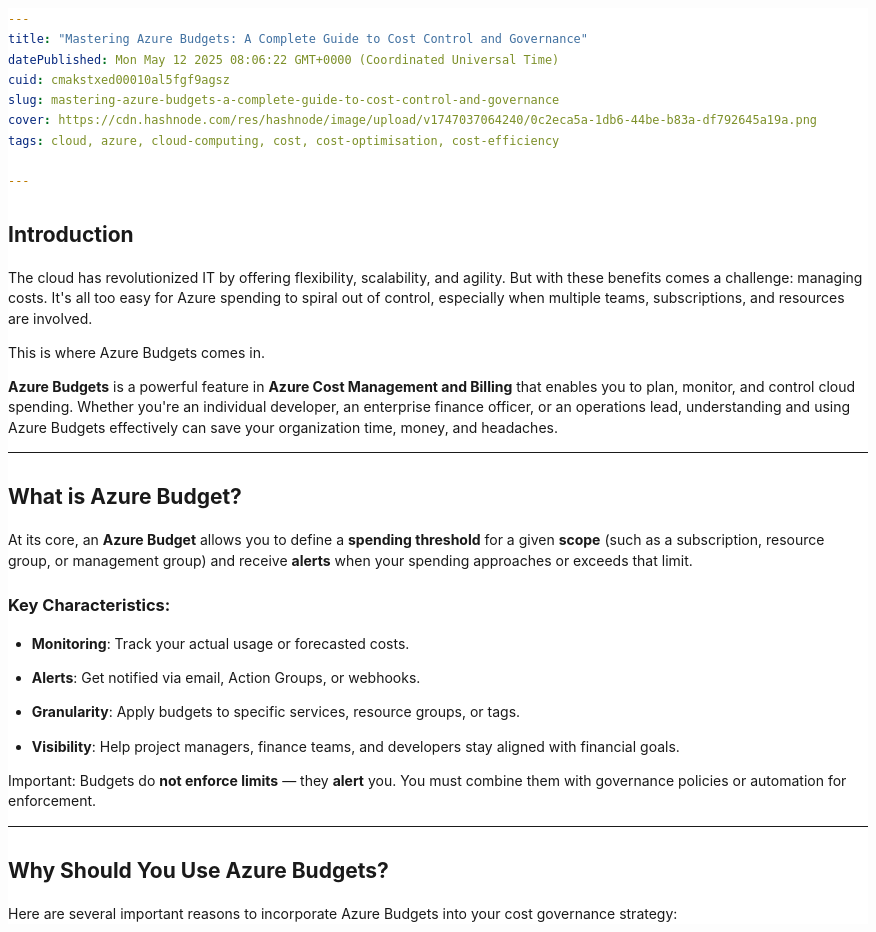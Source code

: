 ```yaml
---
title: "Mastering Azure Budgets: A Complete Guide to Cost Control and Governance"
datePublished: Mon May 12 2025 08:06:22 GMT+0000 (Coordinated Universal Time)
cuid: cmakstxed00010al5fgf9agsz
slug: mastering-azure-budgets-a-complete-guide-to-cost-control-and-governance
cover: https://cdn.hashnode.com/res/hashnode/image/upload/v1747037064240/0c2eca5a-1db6-44be-b83a-df792645a19a.png
tags: cloud, azure, cloud-computing, cost, cost-optimisation, cost-efficiency

---
```


## Introduction

The cloud has revolutionized IT by offering flexibility, scalability, and agility. But with these benefits comes a challenge: managing costs. It's all too easy for Azure spending to spiral out of control, especially when multiple teams, subscriptions, and resources are involved.

This is where Azure Budgets comes in.

**Azure Budgets** is a powerful feature in **Azure Cost Management and Billing** that enables you to plan, monitor, and control cloud spending. Whether you're an individual developer, an enterprise finance officer, or an operations lead, understanding and using Azure Budgets effectively can save your organization time, money, and headaches.

---

## What is Azure Budget?

At its core, an **Azure Budget** allows you to define a **spending threshold** for a given **scope** (such as a subscription, resource group, or management group) and receive **alerts** when your spending approaches or exceeds that limit.

### Key Characteristics:

* **Monitoring**: Track your actual usage or forecasted costs.
    
* **Alerts**: Get notified via email, Action Groups, or webhooks.
    
* **Granularity**: Apply budgets to specific services, resource groups, or tags.
    
* **Visibility**: Help project managers, finance teams, and developers stay aligned with financial goals.
    

Important: Budgets do **not enforce limits** — they **alert** you. You must combine them with governance policies or automation for enforcement.

---

## Why Should You Use Azure Budgets?

Here are several important reasons to incorporate Azure Budgets into your cost governance strategy:
